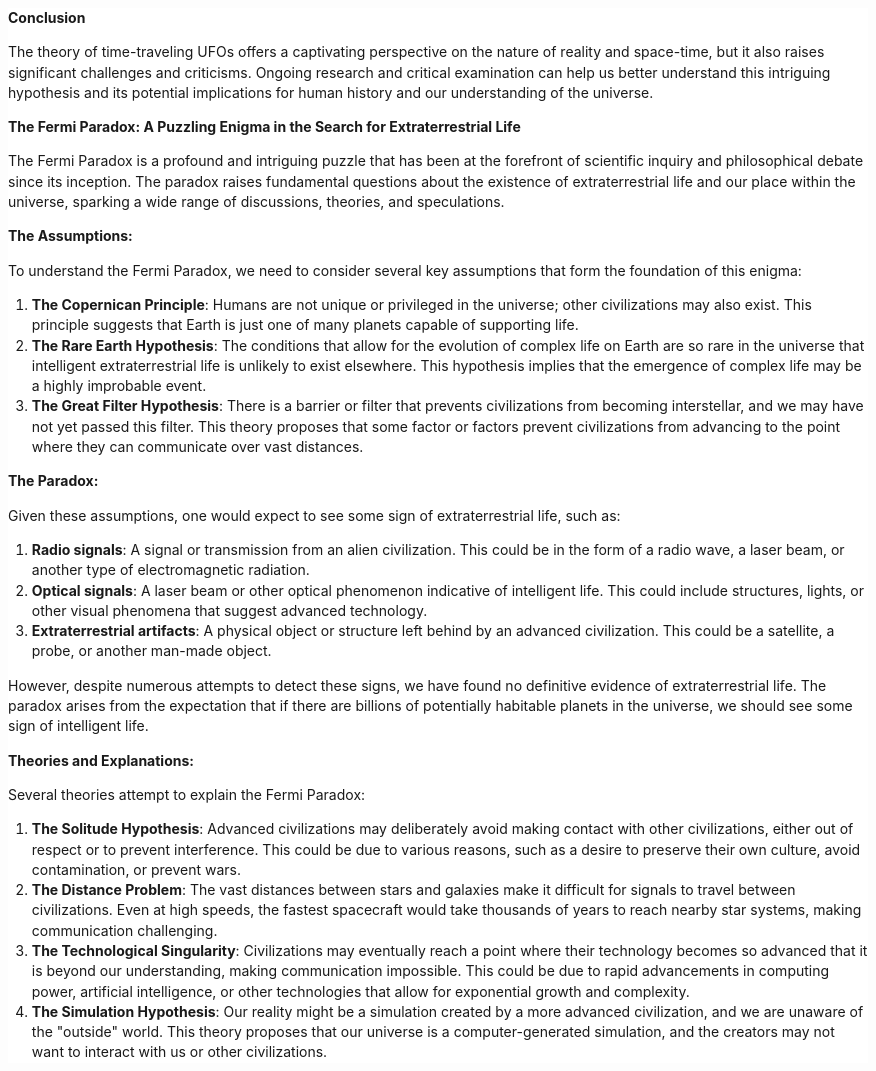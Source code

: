 **Conclusion**

The theory of time-traveling UFOs offers a captivating perspective on the nature of reality and space-time, but it also raises significant challenges and criticisms. Ongoing research and critical examination can help us better understand this intriguing hypothesis and its potential implications for human history and our understanding of the universe.

**The Fermi Paradox: A Puzzling Enigma in the Search for Extraterrestrial Life**

The Fermi Paradox is a profound and intriguing puzzle that has been at the forefront of scientific inquiry and philosophical debate since its inception. The paradox raises fundamental questions about the existence of extraterrestrial life and our place within the universe, sparking a wide range of discussions, theories, and speculations.

**The Assumptions:**

To understand the Fermi Paradox, we need to consider several key assumptions that form the foundation of this enigma:

1. **The Copernican Principle**: Humans are not unique or privileged in the universe; other civilizations may also exist. This principle suggests that Earth is just one of many planets capable of supporting life.
2. **The Rare Earth Hypothesis**: The conditions that allow for the evolution of complex life on Earth are so rare in the universe that intelligent extraterrestrial life is unlikely to exist elsewhere. This hypothesis implies that the emergence of complex life may be a highly improbable event.
3. **The Great Filter Hypothesis**: There is a barrier or filter that prevents civilizations from becoming interstellar, and we may have not yet passed this filter. This theory proposes that some factor or factors prevent civilizations from advancing to the point where they can communicate over vast distances.

**The Paradox:**

Given these assumptions, one would expect to see some sign of extraterrestrial life, such as:

1. **Radio signals**: A signal or transmission from an alien civilization. This could be in the form of a radio wave, a laser beam, or another type of electromagnetic radiation.
2. **Optical signals**: A laser beam or other optical phenomenon indicative of intelligent life. This could include structures, lights, or other visual phenomena that suggest advanced technology.
3. **Extraterrestrial artifacts**: A physical object or structure left behind by an advanced civilization. This could be a satellite, a probe, or another man-made object.

However, despite numerous attempts to detect these signs, we have found no definitive evidence of extraterrestrial life. The paradox arises from the expectation that if there are billions of potentially habitable planets in the universe, we should see some sign of intelligent life.

**Theories and Explanations:**

Several theories attempt to explain the Fermi Paradox:

1. **The Solitude Hypothesis**: Advanced civilizations may deliberately avoid making contact with other civilizations, either out of respect or to prevent interference. This could be due to various reasons, such as a desire to preserve their own culture, avoid contamination, or prevent wars.
2. **The Distance Problem**: The vast distances between stars and galaxies make it difficult for signals to travel between civilizations. Even at high speeds, the fastest spacecraft would take thousands of years to reach nearby star systems, making communication challenging.
3. **The Technological Singularity**: Civilizations may eventually reach a point where their technology becomes so advanced that it is beyond our understanding, making communication impossible. This could be due to rapid advancements in computing power, artificial intelligence, or other technologies that allow for exponential growth and complexity.
4. **The Simulation Hypothesis**: Our reality might be a simulation created by a more advanced civilization, and we are unaware of the "outside" world. This theory proposes that our universe is a computer-generated simulation, and the creators may not want to interact with us or other civilizations.
